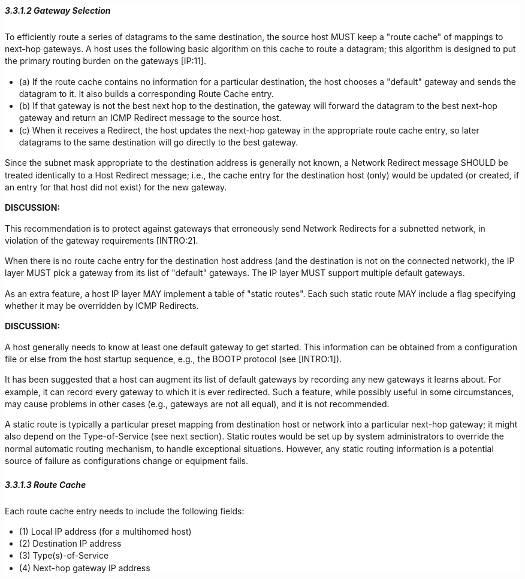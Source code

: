 ##### 3.3.1.2  Gateway Selection

To efficiently route a series of datagrams to the same destination, the source host MUST keep a "route cache" of mappings to next-hop gateways.  A host uses the following basic algorithm on this cache to route a datagram; this algorithm is designed to put the primary routing burden on the gateways [IP:11].

- (a)  If the route cache contains no information for a particular destination, the host chooses a "default" gateway and sends the datagram to it.  It also builds a corresponding Route Cache entry.
- (b)  If that gateway is not the best next hop to the destination, the gateway will forward the datagram to the best next-hop gateway and return an ICMP Redirect message to the source host.
- (c)  When it receives a Redirect, the host updates the next-hop gateway in the appropriate route cache entry, so later datagrams to the same destination will go directly to the best gateway.

Since the subnet mask appropriate to the destination address is generally not known, a Network Redirect message SHOULD be treated identically to a Host Redirect message; i.e., the cache entry for the destination host (only) would be updated (or created, if an entry for that host did not exist) for the new gateway.

**DISCUSSION:**

This recommendation is to protect against gateways that erroneously send Network Redirects for a subnetted network, in violation of the gateway requirements [INTRO:2].

When there is no route cache entry for the destination host address (and the destination is not on the connected network), the IP layer MUST pick a gateway from its list of "default" gateways.  The IP layer MUST support multiple default gateways.

As an extra feature, a host IP layer MAY implement a table of "static routes".  Each such static route MAY include a flag specifying whether it may be overridden by ICMP Redirects.

**DISCUSSION:**

A host generally needs to know at least one default gateway to get started.  This information can be obtained from a configuration file or else from the host startup sequence, e.g., the BOOTP protocol (see [INTRO:1]).

It has been suggested that a host can augment its list of default gateways by recording any new gateways it learns about.  For example, it can record every gateway to which it is ever redirected.  Such a feature, while possibly useful in some circumstances, may cause problems in other cases (e.g., gateways are not all equal), and it is not recommended.

A static route is typically a particular preset mapping from destination host or network into a particular next-hop gateway; it might also depend on the Type-of-Service (see next section).  Static routes would be set up by system administrators to override the normal automatic routing mechanism, to handle exceptional situations.  However, any static routing information is a potential source of failure as configurations change or equipment fails.

##### 3.3.1.3  Route Cache

Each route cache entry needs to include the following fields:

- (1)  Local IP address (for a multihomed host)
- (2)  Destination IP address
- (3)  Type(s)-of-Service
- (4)  Next-hop gateway IP address
